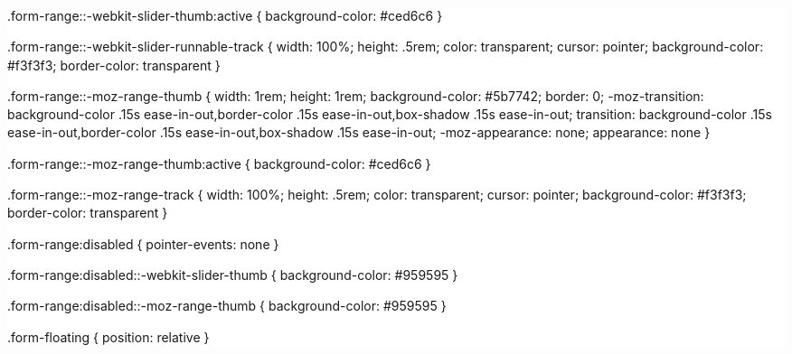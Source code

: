 .form-range::-webkit-slider-thumb:active {
background-color: #ced6c6
}

.form-range::-webkit-slider-runnable-track {
width: 100%;
height: .5rem;
color: transparent;
cursor: pointer;
background-color: #f3f3f3;
border-color: transparent
}

.form-range::-moz-range-thumb {
width: 1rem;
height: 1rem;
background-color: #5b7742;
border: 0;
-moz-transition: background-color .15s ease-in-out,border-color .15s ease-in-out,box-shadow .15s ease-in-out;
transition: background-color .15s ease-in-out,border-color .15s ease-in-out,box-shadow .15s ease-in-out;
-moz-appearance: none;
appearance: none
}

.form-range::-moz-range-thumb:active {
background-color: #ced6c6
}

.form-range::-moz-range-track {
width: 100%;
height: .5rem;
color: transparent;
cursor: pointer;
background-color: #f3f3f3;
border-color: transparent
}

.form-range:disabled {
pointer-events: none
}

.form-range:disabled::-webkit-slider-thumb {
background-color: #959595
}

.form-range:disabled::-moz-range-thumb {
background-color: #959595
}

.form-floating {
position: relative
}
